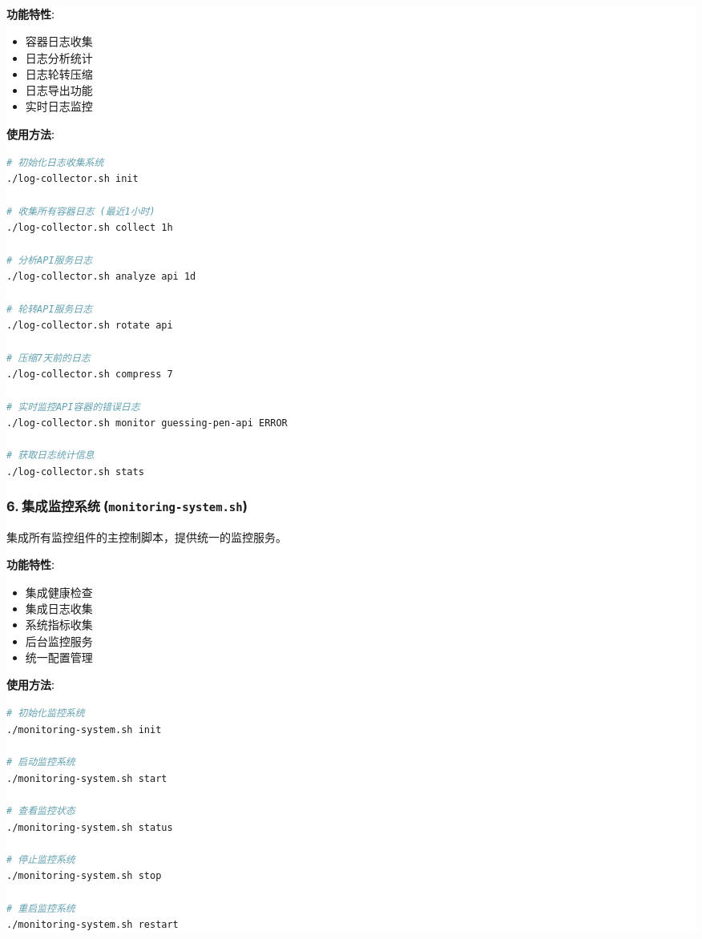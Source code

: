 **功能特性**:
- 容器日志收集
- 日志分析统计
- 日志轮转压缩
- 日志导出功能
- 实时日志监控

**使用方法**:
```bash
# 初始化日志收集系统
./log-collector.sh init

# 收集所有容器日志 (最近1小时)
./log-collector.sh collect 1h

# 分析API服务日志
./log-collector.sh analyze api 1d

# 轮转API服务日志
./log-collector.sh rotate api

# 压缩7天前的日志
./log-collector.sh compress 7

# 实时监控API容器的错误日志
./log-collector.sh monitor guessing-pen-api ERROR

# 获取日志统计信息
./log-collector.sh stats
```

### 6. 集成监控系统 (`monitoring-system.sh`)
集成所有监控组件的主控制脚本，提供统一的监控服务。

**功能特性**:
- 集成健康检查
- 集成日志收集
- 系统指标收集
- 后台监控服务
- 统一配置管理

**使用方法**:
```bash
# 初始化监控系统
./monitoring-system.sh init

# 启动监控系统
./monitoring-system.sh start

# 查看监控状态
./monitoring-system.sh status

# 停止监控系统
./monitoring-system.sh stop

# 重启监控系统
./monitoring-system.sh restart
```
